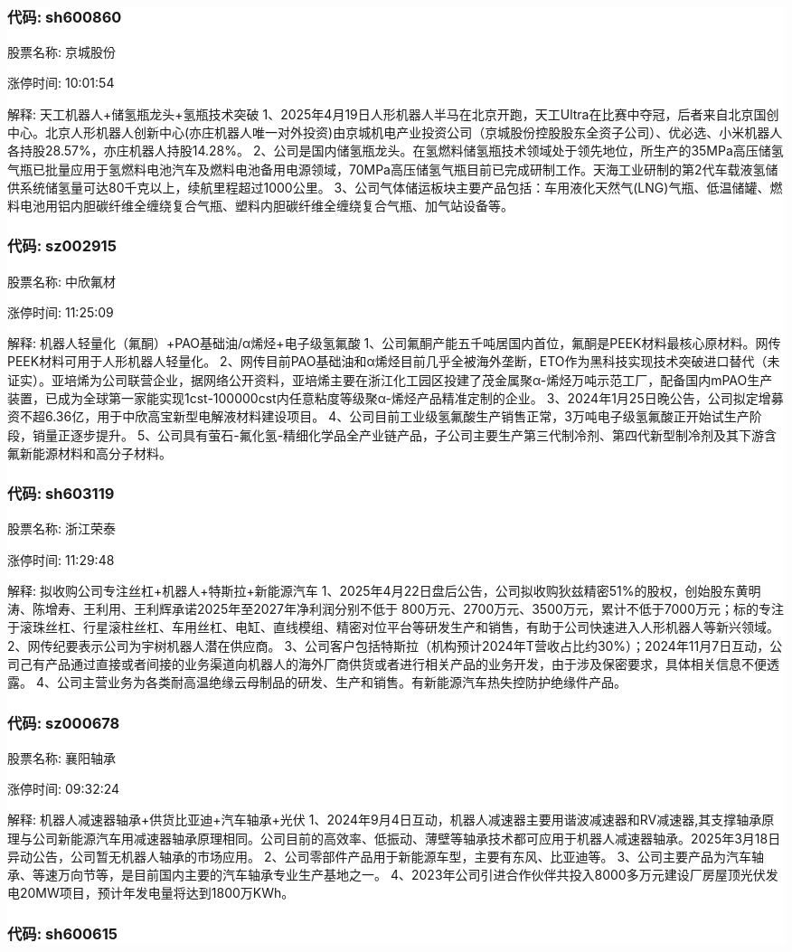 ### 代码: sh600860

股票名称: 京城股份

涨停时间: 10:01:54

解释: 天工机器人+储氢瓶龙头+氢瓶技术突破
1、2025年4月19日人形机器人半马在北京开跑，天工Ultra在比赛中夺冠，后者来自北京国创中心。北京人形机器人创新中心(亦庄机器人唯一对外投资)由京城机电产业投资公司（京城股份控股股东全资子公司）、优必选、小米机器人各持股28.57%，亦庄机器人持股14.28%。
2、公司是国内储氢瓶龙头。在氢燃料储氢瓶技术领域处于领先地位，所生产的35MPa高压储氢气瓶已批量应用于氢燃料电池汽车及燃料电池备用电源领域，70MPa高压储氢气瓶目前已完成研制工作。天海工业研制的第2代车载液氢储供系统储氢量可达80千克以上，续航里程超过1000公里。
3、公司气体储运板块主要产品包括：车用液化天然气(LNG)气瓶、低温储罐、燃料电池用铝内胆碳纤维全缠绕复合气瓶、塑料内胆碳纤维全缠绕复合气瓶、加气站设备等。

### 代码: sz002915

股票名称: 中欣氟材

涨停时间: 11:25:09

解释: 机器人轻量化（氟酮）+PAO基础油/α烯烃+电子级氢氟酸
1、公司氟酮产能五千吨居国内首位，氟酮是PEEK材料最核心原材料。网传PEEK材料可用于人形机器人轻量化。
2、网传目前PAO基础油和α烯烃目前几乎全被海外垄断，ETO作为黑科技实现技术突破进口替代（未证实）。亚培烯为公司联营企业，据网络公开资料，亚培烯主要在浙江化工园区投建了茂金属聚α-烯烃万吨示范工厂，配备国内mPAO生产装置，已成为全球第一家能实现1cst-100000cst内任意粘度等级聚α-烯烃产品精准定制的企业。
3、2024年1月25日晚公告，公司拟定增募资不超6.36亿，用于中欣高宝新型电解液材料建设项目。
4、公司目前工业级氢氟酸生产销售正常，3万吨电子级氢氟酸正开始试生产阶段，销量正逐步提升。
5、公司具有萤石-氟化氢-精细化学品全产业链产品，子公司主要生产第三代制冷剂、第四代新型制冷剂及其下游含氟新能源材料和高分子材料。

### 代码: sh603119

股票名称: 浙江荣泰

涨停时间: 11:29:48

解释: 拟收购公司专注丝杠+机器人+特斯拉+新能源汽车
1、2025年4月22日盘后公告，公司拟收购狄兹精密51%的股权，创始股东黄明涛、陈增寿、王利用、王利辉承诺2025年至2027年净利润分别不低于 800万元、2700万元、3500万元，累计不低于7000万元；标的专注于滚珠丝杠、行星滚柱丝杠、车用丝杠、电缸、直线模组、精密对位平台等研发生产和销售，有助于公司快速进入人形机器人等新兴领域。
2、网传纪要表示公司为宇树机器人潜在供应商。
3、公司客户包括特斯拉（机构预计2024年T营收占比约30%）；2024年11月7日互动，公司己有产品通过直接或者间接的业务渠道向机器人的海外厂商供货或者进行相关产品的业务开发，由于涉及保密要求，具体相关信息不便透露。
4、公司主营业务为各类耐高温绝缘云母制品的研发、生产和销售。有新能源汽车热失控防护绝缘件产品。

### 代码: sz000678

股票名称: 襄阳轴承

涨停时间: 09:32:24

解释: 机器人减速器轴承+供货比亚迪+汽车轴承+光伏
1、2024年9月4日互动，机器人减速器主要用谐波减速器和RV减速器,其支撑轴承原理与公司新能源汽车用减速器轴承原理相同。公司目前的高效率、低振动、薄壁等轴承技术都可应用于机器人减速器轴承。2025年3月18日异动公告，公司暂无机器人轴承的市场应用。
2、公司零部件产品用于新能源车型，主要有东风、比亚迪等。
3、公司主要产品为汽车轴承、等速万向节等，是目前国内主要的汽车轴承专业生产基地之一。
4、2023年公司引进合作伙伴共投入8000多万元建设厂房屋顶光伏发电20MW项目，预计年发电量将达到1800万KWh。

### 代码: sh600615

